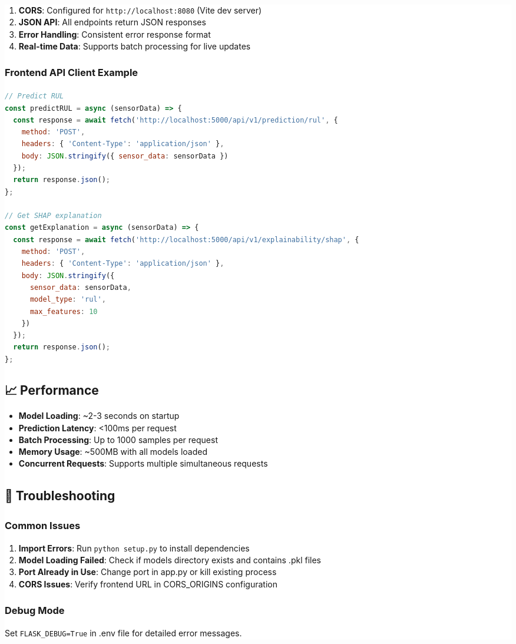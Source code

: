 1. **CORS**: Configured for `http://localhost:8080` (Vite dev server)
2. **JSON API**: All endpoints return JSON responses
3. **Error Handling**: Consistent error response format
4. **Real-time Data**: Supports batch processing for live updates

### Frontend API Client Example
```javascript
// Predict RUL
const predictRUL = async (sensorData) => {
  const response = await fetch('http://localhost:5000/api/v1/prediction/rul', {
    method: 'POST',
    headers: { 'Content-Type': 'application/json' },
    body: JSON.stringify({ sensor_data: sensorData })
  });
  return response.json();
};

// Get SHAP explanation
const getExplanation = async (sensorData) => {
  const response = await fetch('http://localhost:5000/api/v1/explainability/shap', {
    method: 'POST',
    headers: { 'Content-Type': 'application/json' },
    body: JSON.stringify({ 
      sensor_data: sensorData,
      model_type: 'rul',
      max_features: 10
    })
  });
  return response.json();
};
```

## 📈 Performance

- **Model Loading**: ~2-3 seconds on startup
- **Prediction Latency**: <100ms per request
- **Batch Processing**: Up to 1000 samples per request
- **Memory Usage**: ~500MB with all models loaded
- **Concurrent Requests**: Supports multiple simultaneous requests

## 🐛 Troubleshooting

### Common Issues

1. **Import Errors**: Run `python setup.py` to install dependencies
2. **Model Loading Failed**: Check if models directory exists and contains .pkl files
3. **Port Already in Use**: Change port in app.py or kill existing process
4. **CORS Issues**: Verify frontend URL in CORS_ORIGINS configuration

### Debug Mode
Set `FLASK_DEBUG=True` in .env file for detailed error messages.
